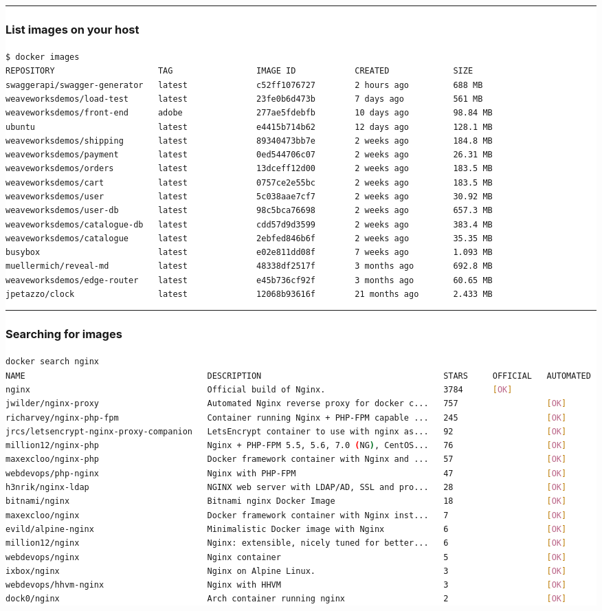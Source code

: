 ----

### List images on your host

```bash
$ docker images
REPOSITORY                     TAG                 IMAGE ID            CREATED             SIZE
swaggerapi/swagger-generator   latest              c52ff1076727        2 hours ago         688 MB
weaveworksdemos/load-test      latest              23fe0b6d473b        7 days ago          561 MB
weaveworksdemos/front-end      adobe               277ae5fdebfb        10 days ago         98.84 MB
ubuntu                         latest              e4415b714b62        12 days ago         128.1 MB
weaveworksdemos/shipping       latest              89340473bb7e        2 weeks ago         184.8 MB
weaveworksdemos/payment        latest              0ed544706c07        2 weeks ago         26.31 MB
weaveworksdemos/orders         latest              13dceff12d00        2 weeks ago         183.5 MB
weaveworksdemos/cart           latest              0757ce2e55bc        2 weeks ago         183.5 MB
weaveworksdemos/user           latest              5c038aae7cf7        2 weeks ago         30.92 MB
weaveworksdemos/user-db        latest              98c5bca76698        2 weeks ago         657.3 MB
weaveworksdemos/catalogue-db   latest              cdd57d9d3599        2 weeks ago         383.4 MB
weaveworksdemos/catalogue      latest              2ebfed846b6f        2 weeks ago         35.35 MB
busybox                        latest              e02e811dd08f        7 weeks ago         1.093 MB
muellermich/reveal-md          latest              48338df2517f        3 months ago        692.8 MB
weaveworksdemos/edge-router    latest              e45b736cf92f        3 months ago        60.65 MB
jpetazzo/clock                 latest              12068b93616f        21 months ago       2.433 MB
```

----

### Searching for images
    
```bash
docker search nginx
NAME                                     DESCRIPTION                                     STARS     OFFICIAL   AUTOMATED
nginx                                    Official build of Nginx.                        3784      [OK]       
jwilder/nginx-proxy                      Automated Nginx reverse proxy for docker c...   757                  [OK]
richarvey/nginx-php-fpm                  Container running Nginx + PHP-FPM capable ...   245                  [OK]
jrcs/letsencrypt-nginx-proxy-companion   LetsEncrypt container to use with nginx as...   92                   [OK]
million12/nginx-php                      Nginx + PHP-FPM 5.5, 5.6, 7.0 (NG), CentOS...   76                   [OK]
maxexcloo/nginx-php                      Docker framework container with Nginx and ...   57                   [OK]
webdevops/php-nginx                      Nginx with PHP-FPM                              47                   [OK]
h3nrik/nginx-ldap                        NGINX web server with LDAP/AD, SSL and pro...   28                   [OK]
bitnami/nginx                            Bitnami nginx Docker Image                      18                   [OK]
maxexcloo/nginx                          Docker framework container with Nginx inst...   7                    [OK]
evild/alpine-nginx                       Minimalistic Docker image with Nginx            6                    [OK]
million12/nginx                          Nginx: extensible, nicely tuned for better...   6                    [OK]
webdevops/nginx                          Nginx container                                 5                    [OK]
ixbox/nginx                              Nginx on Alpine Linux.                          3                    [OK]
webdevops/hhvm-nginx                     Nginx with HHVM                                 3                    [OK]
dock0/nginx                              Arch container running nginx                    2                    [OK]
```